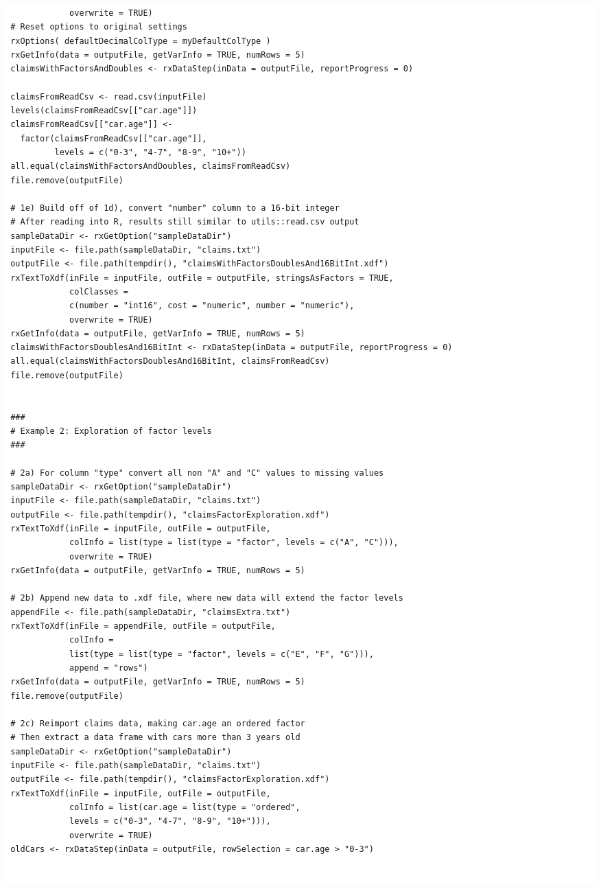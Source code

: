  ```
              overwrite = TRUE)
  # Reset options to original settings
  rxOptions( defaultDecimalColType = myDefaultColType )            
  rxGetInfo(data = outputFile, getVarInfo = TRUE, numRows = 5)
  claimsWithFactorsAndDoubles <- rxDataStep(inData = outputFile, reportProgress = 0)
  
  claimsFromReadCsv <- read.csv(inputFile)
  levels(claimsFromReadCsv[["car.age"]])
  claimsFromReadCsv[["car.age"]] <-
    factor(claimsFromReadCsv[["car.age"]],
           levels = c("0-3", "4-7", "8-9", "10+"))
  all.equal(claimsWithFactorsAndDoubles, claimsFromReadCsv)
  file.remove(outputFile)
  
  # 1e) Build off of 1d), convert "number" column to a 16-bit integer
  # After reading into R, results still similar to utils::read.csv output
  sampleDataDir <- rxGetOption("sampleDataDir")
  inputFile <- file.path(sampleDataDir, "claims.txt")
  outputFile <- file.path(tempdir(), "claimsWithFactorsDoublesAnd16BitInt.xdf")
  rxTextToXdf(inFile = inputFile, outFile = outputFile, stringsAsFactors = TRUE,
              colClasses =
              c(number = "int16", cost = "numeric", number = "numeric"),
              overwrite = TRUE)
  rxGetInfo(data = outputFile, getVarInfo = TRUE, numRows = 5)
  claimsWithFactorsDoublesAnd16BitInt <- rxDataStep(inData = outputFile, reportProgress = 0)
  all.equal(claimsWithFactorsDoublesAnd16BitInt, claimsFromReadCsv)
  file.remove(outputFile)
  
  
  ###
  # Example 2: Exploration of factor levels
  ###
  
  # 2a) For column "type" convert all non "A" and "C" values to missing values
  sampleDataDir <- rxGetOption("sampleDataDir")
  inputFile <- file.path(sampleDataDir, "claims.txt")
  outputFile <- file.path(tempdir(), "claimsFactorExploration.xdf")
  rxTextToXdf(inFile = inputFile, outFile = outputFile,
              colInfo = list(type = list(type = "factor", levels = c("A", "C"))),
              overwrite = TRUE)
  rxGetInfo(data = outputFile, getVarInfo = TRUE, numRows = 5)
  
  # 2b) Append new data to .xdf file, where new data will extend the factor levels
  appendFile <- file.path(sampleDataDir, "claimsExtra.txt")
  rxTextToXdf(inFile = appendFile, outFile = outputFile,
              colInfo =
              list(type = list(type = "factor", levels = c("E", "F", "G"))),
              append = "rows")
  rxGetInfo(data = outputFile, getVarInfo = TRUE, numRows = 5)
  file.remove(outputFile)
  
  # 2c) Reimport claims data, making car.age an ordered factor
  # Then extract a data frame with cars more than 3 years old
  sampleDataDir <- rxGetOption("sampleDataDir")
  inputFile <- file.path(sampleDataDir, "claims.txt")
  outputFile <- file.path(tempdir(), "claimsFactorExploration.xdf")
  rxTextToXdf(inFile = inputFile, outFile = outputFile,
              colInfo = list(car.age = list(type = "ordered", 
              levels = c("0-3", "4-7", "8-9", "10+"))),
              overwrite = TRUE)
  oldCars <- rxDataStep(inData = outputFile, rowSelection = car.age > "0-3")
   
  
 ```